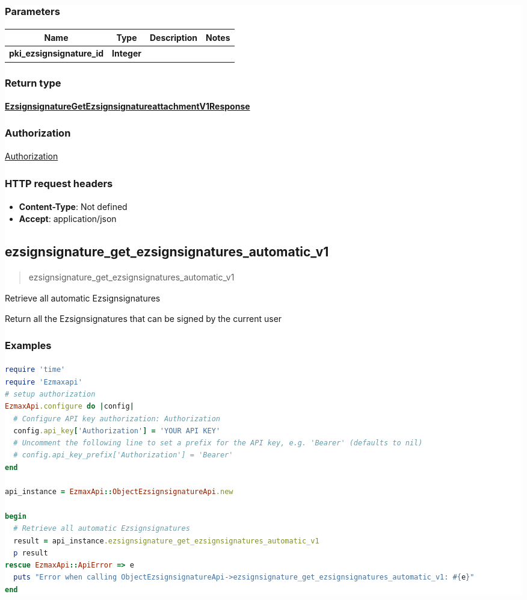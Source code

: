 ### Parameters

| Name | Type | Description | Notes |
| ---- | ---- | ----------- | ----- |
| **pki_ezsignsignature_id** | **Integer** |  |  |

### Return type

[**EzsignsignatureGetEzsignsignatureattachmentV1Response**](EzsignsignatureGetEzsignsignatureattachmentV1Response.md)

### Authorization

[Authorization](../README.md#Authorization)

### HTTP request headers

- **Content-Type**: Not defined
- **Accept**: application/json


## ezsignsignature_get_ezsignsignatures_automatic_v1

> <EzsignsignatureGetEzsignsignaturesAutomaticV1Response> ezsignsignature_get_ezsignsignatures_automatic_v1

Retrieve all automatic Ezsignsignatures

Return all the Ezsignsignatures that can be signed by the current user

### Examples

```ruby
require 'time'
require 'Ezmaxapi'
# setup authorization
EzmaxApi.configure do |config|
  # Configure API key authorization: Authorization
  config.api_key['Authorization'] = 'YOUR API KEY'
  # Uncomment the following line to set a prefix for the API key, e.g. 'Bearer' (defaults to nil)
  # config.api_key_prefix['Authorization'] = 'Bearer'
end

api_instance = EzmaxApi::ObjectEzsignsignatureApi.new

begin
  # Retrieve all automatic Ezsignsignatures
  result = api_instance.ezsignsignature_get_ezsignsignatures_automatic_v1
  p result
rescue EzmaxApi::ApiError => e
  puts "Error when calling ObjectEzsignsignatureApi->ezsignsignature_get_ezsignsignatures_automatic_v1: #{e}"
end
```

